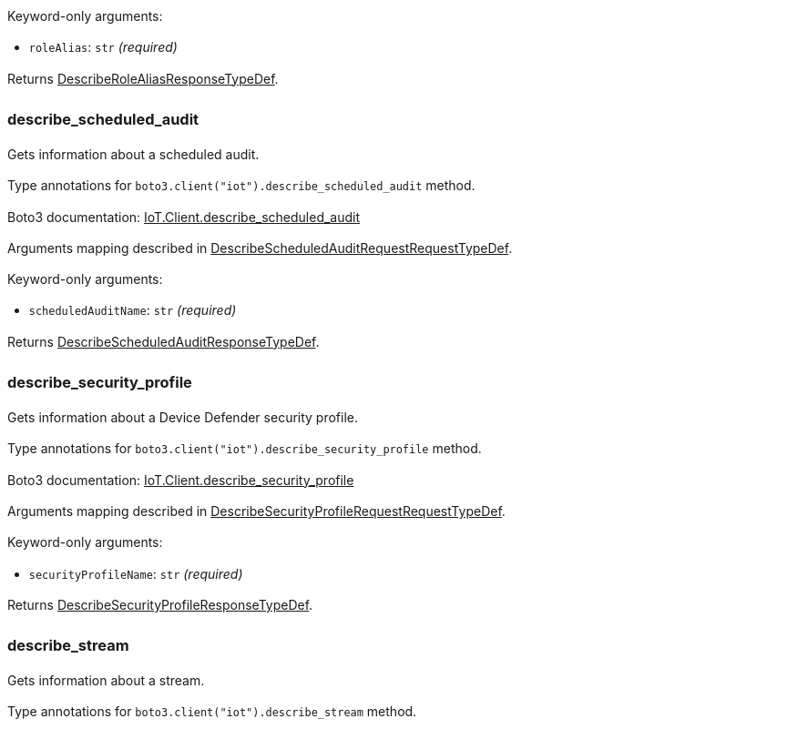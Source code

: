 Keyword-only arguments:

- `roleAlias`: `str` *(required)*

Returns
[DescribeRoleAliasResponseTypeDef](./type_defs.md#describerolealiasresponsetypedef).

<a id="describe_scheduled_audit"></a>

### describe_scheduled_audit

Gets information about a scheduled audit.

Type annotations for `boto3.client("iot").describe_scheduled_audit` method.

Boto3 documentation:
[IoT.Client.describe_scheduled_audit](https://boto3.amazonaws.com/v1/documentation/api/latest/reference/services/iot.html#IoT.Client.describe_scheduled_audit)

Arguments mapping described in
[DescribeScheduledAuditRequestRequestTypeDef](./type_defs.md#describescheduledauditrequestrequesttypedef).

Keyword-only arguments:

- `scheduledAuditName`: `str` *(required)*

Returns
[DescribeScheduledAuditResponseTypeDef](./type_defs.md#describescheduledauditresponsetypedef).

<a id="describe_security_profile"></a>

### describe_security_profile

Gets information about a Device Defender security profile.

Type annotations for `boto3.client("iot").describe_security_profile` method.

Boto3 documentation:
[IoT.Client.describe_security_profile](https://boto3.amazonaws.com/v1/documentation/api/latest/reference/services/iot.html#IoT.Client.describe_security_profile)

Arguments mapping described in
[DescribeSecurityProfileRequestRequestTypeDef](./type_defs.md#describesecurityprofilerequestrequesttypedef).

Keyword-only arguments:

- `securityProfileName`: `str` *(required)*

Returns
[DescribeSecurityProfileResponseTypeDef](./type_defs.md#describesecurityprofileresponsetypedef).

<a id="describe_stream"></a>

### describe_stream

Gets information about a stream.

Type annotations for `boto3.client("iot").describe_stream` method.
